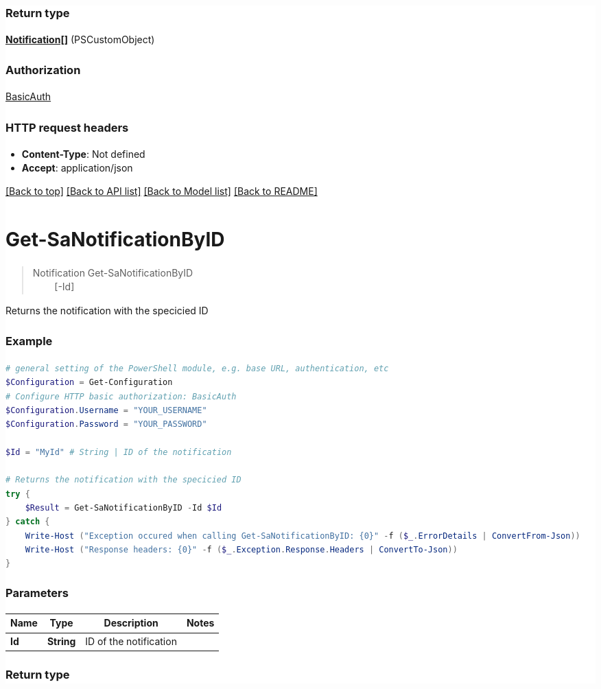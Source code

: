 ### Return type

[**Notification[]**](Notification.md) (PSCustomObject)

### Authorization

[BasicAuth](../README.md#BasicAuth)

### HTTP request headers

 - **Content-Type**: Not defined
 - **Accept**: application/json

[[Back to top]](#) [[Back to API list]](../README.md#documentation-for-api-endpoints) [[Back to Model list]](../README.md#documentation-for-models) [[Back to README]](../README.md)

<a name="Get-SaNotificationByID"></a>
# **Get-SaNotificationByID**
> Notification Get-SaNotificationByID<br>
> &nbsp;&nbsp;&nbsp;&nbsp;&nbsp;&nbsp;&nbsp;&nbsp;[-Id] <String><br>

Returns the notification with the specicied ID

### Example
```powershell
# general setting of the PowerShell module, e.g. base URL, authentication, etc
$Configuration = Get-Configuration
# Configure HTTP basic authorization: BasicAuth
$Configuration.Username = "YOUR_USERNAME"
$Configuration.Password = "YOUR_PASSWORD"

$Id = "MyId" # String | ID of the notification

# Returns the notification with the specicied ID
try {
    $Result = Get-SaNotificationByID -Id $Id
} catch {
    Write-Host ("Exception occured when calling Get-SaNotificationByID: {0}" -f ($_.ErrorDetails | ConvertFrom-Json))
    Write-Host ("Response headers: {0}" -f ($_.Exception.Response.Headers | ConvertTo-Json))
}
```

### Parameters

Name | Type | Description  | Notes
------------- | ------------- | ------------- | -------------
 **Id** | **String**| ID of the notification | 

### Return type
